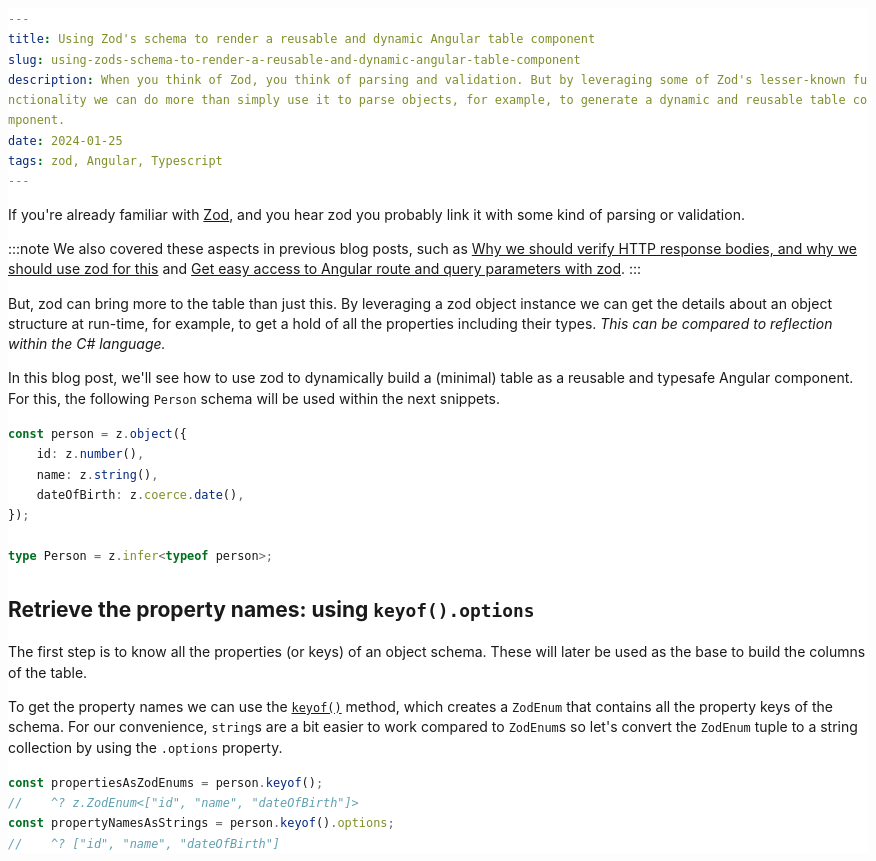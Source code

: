```yaml
---
title: Using Zod's schema to render a reusable and dynamic Angular table component
slug: using-zods-schema-to-render-a-reusable-and-dynamic-angular-table-component
description: When you think of Zod, you think of parsing and validation. But by leveraging some of Zod's lesser-known functionality we can do more than simply use it to parse objects, for example, to generate a dynamic and reusable table component.
date: 2024-01-25
tags: zod, Angular, Typescript
---
```


If you're already familiar with [Zod](https://zod.dev), and you hear zod you probably link it with some kind of parsing or validation.

:::note
We also covered these aspects in previous blog posts, such as [Why we should verify HTTP response bodies, and why we should use zod for this](../why-we-should-verify-http-response-bodies-and-why-we-should-use-zod-for-this/index.md) and [Get easy access to Angular route and query parameters with zod](../get-easy-access-to-angular-route-and-query-parameters-with-zod/index.md).
:::

But, zod can bring more to the table than just this.
By leveraging a zod object instance we can get the details about an object structure at run-time, for example, to get a hold of all the properties including their types. _This can be compared to reflection within the C# language._

In this blog post, we'll see how to use zod to dynamically build a (minimal) table as a reusable and typesafe Angular component.
For this, the following `Person` schema will be used within the next snippets.

```ts
const person = z.object({
	id: z.number(),
	name: z.string(),
	dateOfBirth: z.coerce.date(),
});

type Person = z.infer<typeof person>;
```

## Retrieve the property names: using `keyof().options`

The first step is to know all the properties (or keys) of an object schema.
These will later be used as the base to build the columns of the table.

To get the property names we can use the [`keyof()`](https://zod.dev/?id=keyof) method, which creates a `ZodEnum` that contains all the property keys of the schema.
For our convenience, `string`s are a bit easier to work compared to `ZodEnum`s so let's convert the `ZodEnum` tuple to a string collection by using the `.options` property.

```ts
const propertiesAsZodEnums = person.keyof();
//    ^? z.ZodEnum<["id", "name", "dateOfBirth"]>
const propertyNamesAsStrings = person.keyof().options;
//    ^? ["id", "name", "dateOfBirth"]
```
